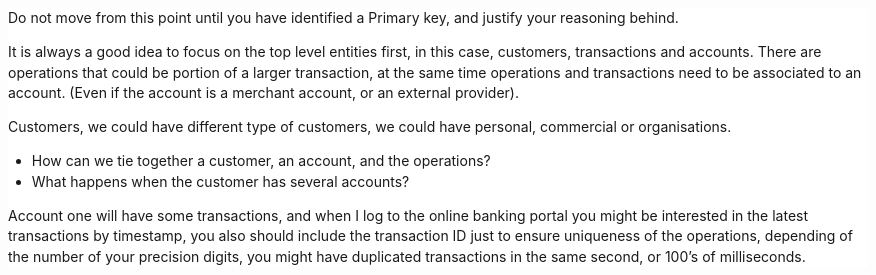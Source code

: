 
Do not move from this point until you have identified a Primary key, and justify your reasoning behind.

It is always a good idea to focus on the top level entities first, in this case, customers, transactions and accounts. There are operations that could be portion of a larger transaction, at the same time operations and transactions need to be associated to an account. (Even if the account is a merchant account, or an external provider). 

Customers, we could have different type of customers, we could have personal, commercial or organisations. 


* How can we tie together a customer, an account, and the operations?
* What happens when the customer has several accounts?




Account one will have some transactions, and when I log to the online banking portal you might be interested in the latest transactions by timestamp, you also should include the transaction ID just to ensure uniqueness of the operations, depending of the number of your precision digits, you might have duplicated transactions in the same second, or 100’s of milliseconds.








